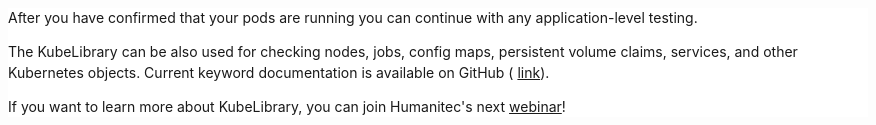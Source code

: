 After you have confirmed that your pods are running you can continue with any application-level testing.

The KubeLibrary can be also used for checking nodes, jobs, config maps, persistent volume claims, services, and other Kubernetes objects. Current keyword documentation is available on GitHub ( [link](https://github.com/devopsspiral/KubeLibrary/blob/master/docs/KubeLibrary.html?ref=thechiefio)).

If you want to learn more about KubeLibrary, you can join Humanitec's next [webinar](https://humanitec.com/webinars/test-automation-in-continuous-deployment?ref=thechiefio)!
